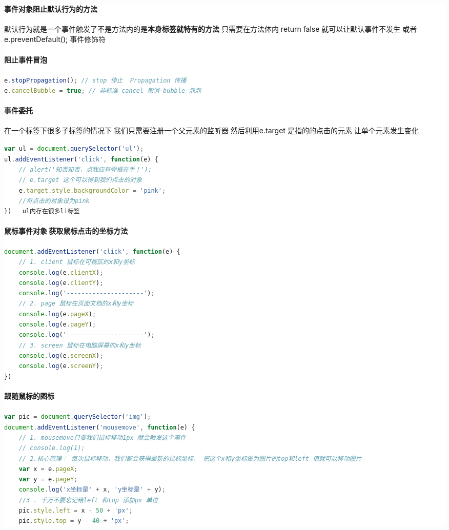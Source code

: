 #### 事件对象阻止默认行为的方法

默认行为就是一个事件触发了不是方法内的是**本身标签就特有的方法**  只需要在方法体内 return false 就可以让默认事件不发生   或者e.preventDefault();     事件修饰符

#### 阻止事件冒泡

```js
e.stopPropagation(); // stop 停止  Propagation 传播
e.cancelBubble = true; // 非标准 cancel 取消 bubble 泡泡
```

#### 事件委托

在一个标签下很多子标签的情况下 我们只需要注册一个父元素的监听器  然后利用e.target 是指的的点击的元素  让单个元素发生变化

```js
var ul = document.querySelector('ul');
ul.addEventListener('click', function(e) {
    // alert('知否知否，点我应有弹框在手！');
    // e.target 这个可以得到我们点击的对象
    e.target.style.backgroundColor = 'pink';
    //将点击的对象设为pink
})   ul内存在很多li标签
```

#### 鼠标事件对象   获取鼠标点击的坐标方法

```js
document.addEventListener('click', function(e) {
    // 1. client 鼠标在可视区的x和y坐标
    console.log(e.clientX);
    console.log(e.clientY);
    console.log('---------------------');
    // 2. page 鼠标在页面文档的x和y坐标
    console.log(e.pageX);
    console.log(e.pageY);
    console.log('---------------------');
    // 3. screen 鼠标在电脑屏幕的x和y坐标
    console.log(e.screenX);
    console.log(e.screenY);
})
```

#### 跟随鼠标的图标

```js
var pic = document.querySelector('img');
document.addEventListener('mousemove', function(e) {
    // 1. mousemove只要我们鼠标移动1px 就会触发这个事件
    // console.log(1);
    // 2.核心原理： 每次鼠标移动，我们都会获得最新的鼠标坐标， 把这个x和y坐标做为图片的top和left 值就可以移动图片
    var x = e.pageX;
    var y = e.pageY;
    console.log('x坐标是' + x, 'y坐标是' + y);
    //3 . 千万不要忘记给left 和top 添加px 单位
    pic.style.left = x - 50 + 'px';
    pic.style.top = y - 40 + 'px';
```
